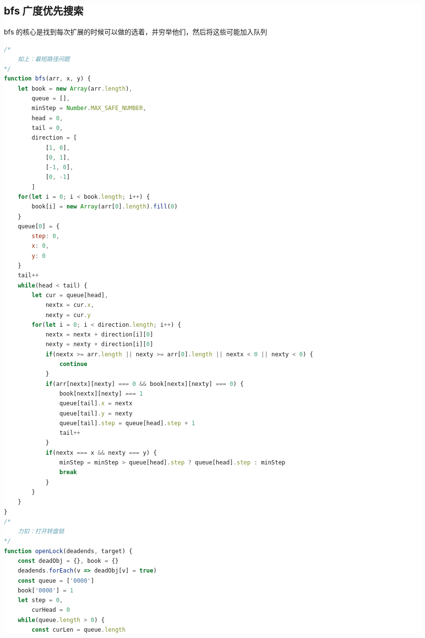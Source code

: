 ## bfs 广度优先搜索
bfs 的核心是找到每次扩展的时候可以做的选着，并穷举他们，然后将这些可能加入队列
```javascript
/*
    如上：最短路径问题
*/
function bfs(arr, x, y) {
    let book = new Array(arr.length),
        queue = [],
        minStep = Number.MAX_SAFE_NUMBER,
        head = 0,
        tail = 0,
        direction = [
            [1, 0],
            [0, 1],
            [-1, 0],
            [0, -1]
        ]
    for(let i = 0; i < book.length; i++) {
        book[i] = new Array(arr[0].length).fill(0)
    }
    queue[0] = {
        step: 0,
        x: 0,
        y: 0
    }
    tail++
    while(head < tail) {
        let cur = queue[head],
            nextx = cur.x,
            nexty = cur.y
        for(let i = 0; i < direction.length; i++) {
            nextx = nextx + direction[i][0]
            nexty = nexty + direction[i][0]
            if(nextx >= arr.length || nexty >= arr[0].length || nextx < 0 || nexty < 0) {
                continue
            }
            if(arr[nextx][nexty] === 0 && book[nextx][nexty] === 0) {
                book[nextx][nexty] === 1
                queue[tail].x = nextx
                queue[tail].y = nexty
                queue[tail].step = queue[head].step + 1
                tail++
            }
            if(nextx === x && nexty === y) {
                minStep = minStep > queue[head].step ? queue[head].step : minStep
                break
            }
        }
    }
}
/* 
    力扣：打开转盘锁
*/
function openLock(deadends, target) {
    const deadObj = {}, book = {}
    deadends.forEach(v => deadObj[v] = true)
    const queue = ['0000']
    book['0000'] = 1
    let step = 0,
        curHead = 0
    while(queue.length > 0) {
        const curLen = queue.length
```